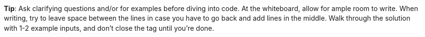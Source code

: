 
**Tip**: Ask clarifying questions and/or for examples before diving into code. At the whiteboard, allow for ample room to write. When writing, try to leave space between the lines in case you have to go back and add lines in the middle. Walk through the solution with 1-2 example inputs, and don’t close the tag until you’re done.












































































